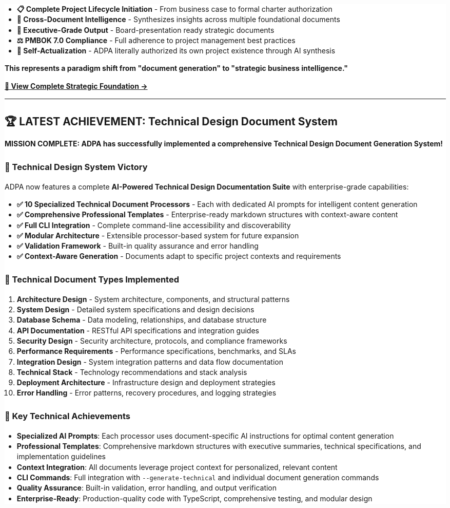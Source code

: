 - **📋 Complete Project Lifecycle Initiation** - From business case to formal charter authorization
- **🧠 Cross-Document Intelligence** - Synthesizes insights across multiple foundational documents  
- **👔 Executive-Grade Output** - Board-presentation ready strategic documents
- **⚖️ PMBOK 7.0 Compliance** - Full adherence to project management best practices
- **🎯 Self-Actualization** - ADPA literally authorized its own project existence through AI synthesis

**This represents a paradigm shift from "document generation" to "strategic business intelligence."**

**[🎯 View Complete Strategic Foundation →](generated-documents/)**

---

## 🏆 LATEST ACHIEVEMENT: Technical Design Document System

**MISSION COMPLETE: ADPA has successfully implemented a comprehensive Technical Design Document Generation System!**

### 🚀 Technical Design System Victory

ADPA now features a complete **AI-Powered Technical Design Documentation Suite** with enterprise-grade capabilities:

- **✅ 10 Specialized Technical Document Processors** - Each with dedicated AI prompts for intelligent content generation
- **✅ Comprehensive Professional Templates** - Enterprise-ready markdown structures with context-aware content
- **✅ Full CLI Integration** - Complete command-line accessibility and discoverability
- **✅ Modular Architecture** - Extensible processor-based system for future expansion
- **✅ Validation Framework** - Built-in quality assurance and error handling
- **✅ Context-Aware Generation** - Documents adapt to specific project contexts and requirements

### 🔧 Technical Document Types Implemented

1. **Architecture Design** - System architecture, components, and structural patterns
2. **System Design** - Detailed system specifications and design decisions
3. **Database Schema** - Data modeling, relationships, and database structure
4. **API Documentation** - RESTful API specifications and integration guides
5. **Security Design** - Security architecture, protocols, and compliance frameworks
6. **Performance Requirements** - Performance specifications, benchmarks, and SLAs
7. **Integration Design** - System integration patterns and data flow documentation
8. **Technical Stack** - Technology recommendations and stack analysis
9. **Deployment Architecture** - Infrastructure design and deployment strategies
10. **Error Handling** - Error patterns, recovery procedures, and logging strategies

### 🎯 Key Technical Achievements

- **Specialized AI Prompts**: Each processor uses document-specific AI instructions for optimal content generation
- **Professional Templates**: Comprehensive markdown structures with executive summaries, technical specifications, and implementation guidelines
- **Context Integration**: All documents leverage project context for personalized, relevant content
- **CLI Commands**: Full integration with `--generate-technical` and individual document generation commands
- **Quality Assurance**: Built-in validation, error handling, and output verification
- **Enterprise-Ready**: Production-quality code with TypeScript, comprehensive testing, and modular design
